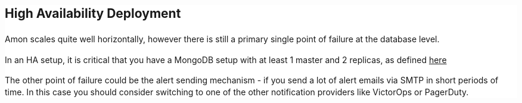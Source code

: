 

## High Availability Deployment


Amon scales quite well horizontally, however there is still a primary single point of failure at the database level. 

In an HA setup, it is critical that you have a MongoDB setup with at least 1 master and 2 replicas, as defined <a href="https://docs.mongodb.com/manual/replication/">here</a>

The other point of failure could be the alert sending mechanism - if you send a lot of alert emails via SMTP in short periods of time. In this case you should consider switching to one of the other notification providers like VictorOps or PagerDuty. 


